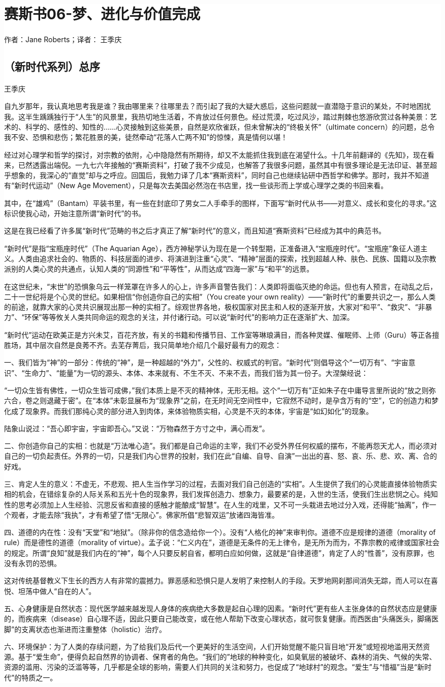 # 赛斯书06-梦、进化与价值完成

作者：Jane Roberts；译者： 王季庆

## （新时代系列）总序

王季庆

自九岁那年，我认真地思考我是谁？我由哪里来？往哪里去？而引起了我的大疑大惑后，这些问题就一直潜隐于意识的某处，不时地困扰我。这半生踽踽独行于“人生”的风景里，我热切地生活着，不肯放过任何景色。经过荒漠，吃过风沙，踏过荆棘也悠游欣赏过各种美景：艺术的、科学的、感性的、知性的……心灵接触到这些美景，自然是欢欣雀跃，但未曾解决的“终极关怀”（ultimate concern）的问题，总令我不安、恐惧和悲伤；繁花胜景的美，徒然牵动“花落人亡两不知”的惊悚，真是情何以堪！

经过对心理学和哲学的探讨，对宗教的依附，心中隐隐然有所期待，却又不太能抓住我到底在渴望什么。十几年前翻译的《先知》，现在看来，已然透露出端倪。一九七六年接触的“赛斯资料”，打破了我不少成见，也解答了我很多问题，虽然其中有很多理论是无法印证、甚至超乎想象的，我深心的“直觉”却与之呼应。回国后，我勉力译了几本“赛斯资料”，同时自己也继续钻研中西哲学和佛学。那时，我并不知道有“新时代运动”（New Age Movement），只是每次去美国必然泡在书店里，找一些谈形而上学或心理学之类的书回来看。

其中，在“雄鸡”（Bantam）平装书里，有一些在封底印了男女二人手牵手的图样，下面写“新时代从书——对意义、成长和变化的寻求。”这标识使我心动，开始注意所谓“新时代”的书。

这是在我已经看了许多属“新时代”范畴的书之后才真正了解“新时代”的意义，而且知道“赛斯资料”已经成为其中的典范书。

“新时代”是指“宝瓶座时代”（The Aquarian Age），西方神秘学认为现在是一个转型期，正准备进入“宝瓶座时代”。“宝瓶座”象征人道主义。人类由追求社会的、物质的、科技层面的进步、将演进到注重“心灵”、“精神”层面的探索，找到超越人种、肤色、民族、国籍以及宗教派别的人类心灵的共通点，认知人类的“同源性”和“平等性”，从而达成“四海一家”与“和平”的远景。

在这世纪未，“末世”的恐惧象乌云一样笼罩在许多人的心上，许多声音警告我们：人类即将面临灭绝的命运。但也有人预言，在动乱之后，二十一世纪将是个心灵的世纪。如果相信“你创造你自己的实相”（You create your own reality）——“新时代”的重要共识之一，那么人类的前途，就靠大家的心灵共识展现出那一种的实相了。综观世界各地，极权国家对民主和人权的逐渐开放，大家对“和平”、“救灾”、“非暴力”、“环保”等等攸关人类共同命运的观念的关注，并付诸行动。可以说“新时代”的影响力正在逐渐扩大、加深。

“新时代”运动在欧美正是方兴未艾，百花齐放，有关的书籍和传播节目、工作室等琳琅满目，而各种灵媒、催眠师、上师（Guru）等正各擅胜场，其中层次自然是良莠不齐。去芜存菁后，我只简单地介绍几个最好最有力的观念：

一、我们皆为“神”的一部分：传统的“神”，是一种超越的“外力”，父性的、权威式的判官。“新时代”则倡导这个“一切万有”、“宇宙意识”、“生命力”、“能量”为一切的源头、本体、本来就有、不生不灭、不来不去，而我们皆为其一份子。大涅槃经说：

“一切众生皆有佛性，一切众生皆可成佛，”我们本质上是不灭的精神体，无形无相。这个“一切万有”正如朱子在中庸导言里所说的“放之则弥六合，卷之则退藏于密”。在“本体”未彰显展布为“现象界”之前，在无时间无空间性中，它寂然不动时，是孕含万有的“空”，它的创造力和梦化成了现象界。而我们那纯心灵的部分进入到肉体，来体验物质实相，心灵是不灭的本体，宇宙是“如幻如化”的现象。

陆象山说过：“吾心即宇宙，宇宙即吾心。”又说：“万物森然于方寸之中，满心而发”。

二、你创造你自己的实相：也就是“万法唯心造”。我们都是自己命运的主宰，我们不必受外界任何权威的摆布，不能再怨天尤人，而必须对自己的一切负起责任。外界的一切，只是我们内心世界的投射，我们在此“自编、自导、自演”一出出的喜、怒、哀、乐、悲、欢、离、合的好戏。

三、肯定人生的意义：不虚无，不悲观、把人生当作学习的过程，去面对我们自己创造的“实相”。人生提供了我们的心灵能直接体验物质实相的机会，在错综复杂的人际关系和五光十色的现象界，我们发挥创造力、想象力，最要紧的是，入世的生活，使我们生出悲悯之心。纯知性的思考必须加上人生经验、沉思反省和直接的感触才能酿成“智慧”。在人生的戏里，又不可一头栽进去地过分入戏，还得能“抽离”，作一个观者，才能去除“我执”，才有希望了悟“无限心”。佛家所倡“悲智双运”放诸四海皆准。

四、道德的内在性：没有“天堂”和“地狱”。（除非你的信念造给你一个）。没有“人格化的神”来审判你。道德不应是规律的道德（morality of rule）而是德性的道德（morality of virtue）。孟子说：“仁义内在”，道德是无条件的无上律令，是无所为而为，不靠宗教的戒律或国家社会的规定。所谓“良知”就是我们内在的“神”，每个人只要反躬自省，都明白应如何做，这就是“自律道德”，肯定了人的“性善”，没有原罪，也没有永罚的恐惧。

这对传统基督教义下生长的西方人有非常的震撼力。罪恶感和恐惧只是人发明了来控制人的手段。天罗地网刹那间消失无踪，而人可以在喜悦、坦荡中做人“自在的人”。

五、心身健康是自然状态：现代医学越来越发现人身体的疾病绝大多数是起自心理的因素。“新时代”更有些人主张身体的自然状态应是健康的，而疾病来（disease）自心理不适，因此只要自己能改变，或在他人帮助下改变心理状态，就可恢复健康。而西医由“头痛医头，脚痛医脚”的支离状态也渐进而注重整体（holistic）治疗。

六、环境保护：为了人类的存续问题，为了给我们及后代一个更美好的生活空间，人们开始觉醒不能只盲目地“开发”或短视地滥用天然资源。基于“爱生命”，便得负起自然界的协调者、保育者的角色。“我们的”地球的种种变化，如臭氧层的被破坏、森林的消失、气候的失常、资源的滥用、污染的泛滥等等，几乎都是全球的影响，需要人们共同的关注和努力，也促成了“地球村”的观念。“爱生”与“惜福”当是“新时代”的特质之一。
